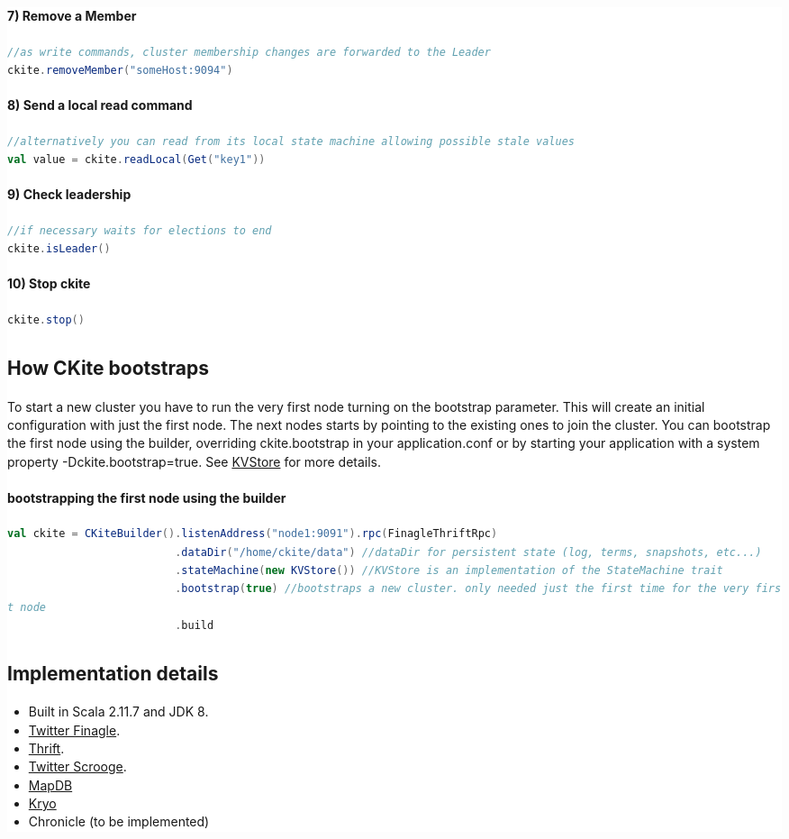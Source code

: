 #### 7) Remove a Member
```scala
//as write commands, cluster membership changes are forwarded to the Leader
ckite.removeMember("someHost:9094")
```

#### 8) Send a local read command
```scala
//alternatively you can read from its local state machine allowing possible stale values
val value = ckite.readLocal(Get("key1")) 
```

#### 9) Check leadership
```scala
//if necessary waits for elections to end
ckite.isLeader() 
```
#### 10) Stop ckite
```scala
ckite.stop()
```

## How CKite bootstraps

To start a new cluster you have to run the very first node turning on the bootstrap parameter. This will create an initial configuration with just the first node. The next nodes starts by pointing to the existing ones to join the cluster. 
You can bootstrap the first node using the builder, overriding ckite.bootstrap in your application.conf or by starting your application with a system property -Dckite.bootstrap=true. See [KVStore](https://github.com/pablosmedina/kvstore) for more details.


#### bootstrapping the first node using the builder
```scala
val ckite = CKiteBuilder().listenAddress("node1:9091").rpc(FinagleThriftRpc)
                          .dataDir("/home/ckite/data") //dataDir for persistent state (log, terms, snapshots, etc...)
                          .stateMachine(new KVStore()) //KVStore is an implementation of the StateMachine trait
                          .bootstrap(true) //bootstraps a new cluster. only needed just the first time for the very first node
                          .build
```

## Implementation details

  * Built in Scala 2.11.7 and JDK 8.
  * [Twitter Finagle](http://twitter.github.io/finagle/).
  * [Thrift](http://thrift.apache.org/).
  * [Twitter Scrooge](http://twitter.github.io/scrooge/).
  * [MapDB](http://www.mapdb.org/)
  * [Kryo](https://github.com/EsotericSoftware/kryo)
  * Chronicle (to be implemented)
